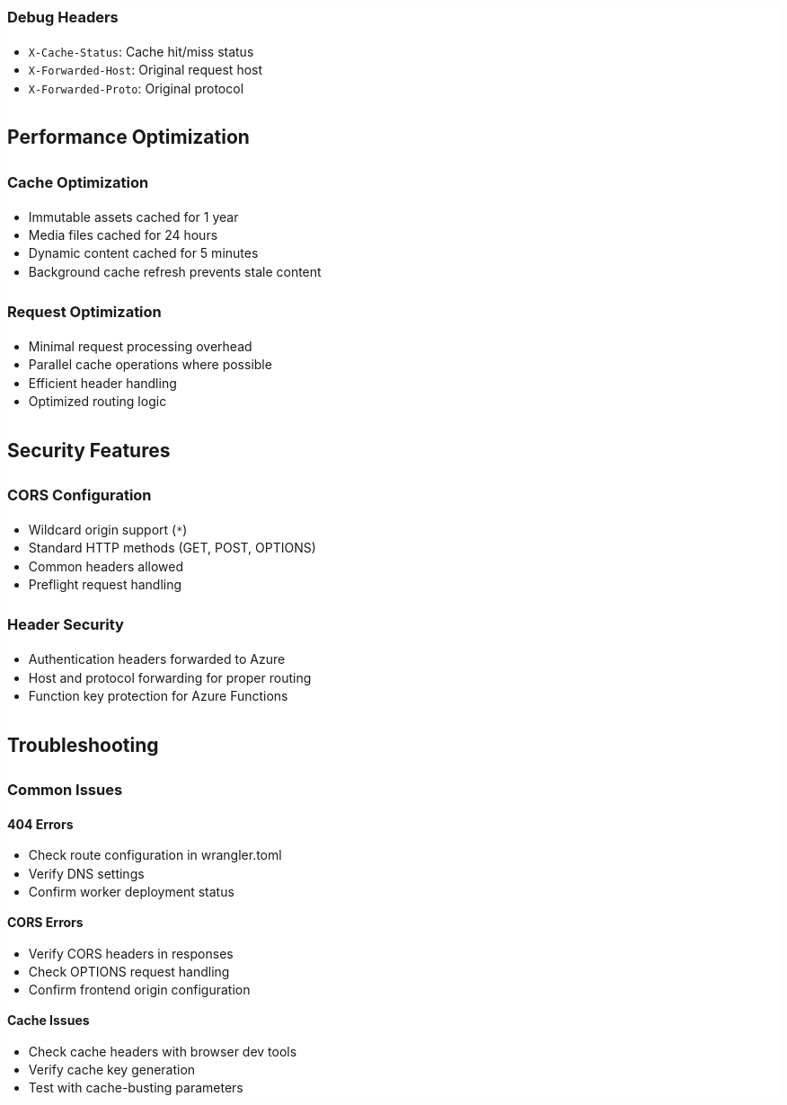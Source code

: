 ### Debug Headers
- `X-Cache-Status`: Cache hit/miss status
- `X-Forwarded-Host`: Original request host
- `X-Forwarded-Proto`: Original protocol

## Performance Optimization

### Cache Optimization
- Immutable assets cached for 1 year
- Media files cached for 24 hours
- Dynamic content cached for 5 minutes
- Background cache refresh prevents stale content

### Request Optimization
- Minimal request processing overhead
- Parallel cache operations where possible
- Efficient header handling
- Optimized routing logic

## Security Features

### CORS Configuration
- Wildcard origin support (`*`)
- Standard HTTP methods (GET, POST, OPTIONS)
- Common headers allowed
- Preflight request handling

### Header Security
- Authentication headers forwarded to Azure
- Host and protocol forwarding for proper routing
- Function key protection for Azure Functions

## Troubleshooting

### Common Issues

**404 Errors**
- Check route configuration in wrangler.toml
- Verify DNS settings
- Confirm worker deployment status

**CORS Errors**
- Verify CORS headers in responses
- Check OPTIONS request handling
- Confirm frontend origin configuration

**Cache Issues**
- Check cache headers with browser dev tools
- Verify cache key generation
- Test with cache-busting parameters
